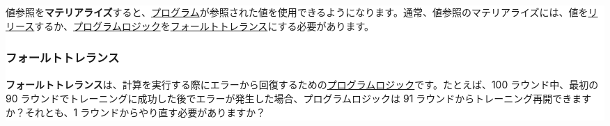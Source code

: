 値参照を**マテリアライズ**すると、[プログラム](#program)が参照された値を使用できるようになります。通常、値参照のマテリアライズには、値を[リリース](#release)するか、[プログラムロジック](#program-logic)を[フォールトトレランス](#fault-tolerance)にする必要があります。

### フォールトトレランス

**フォールトトレランス**は、計算を実行する際にエラーから回復するための[プログラムロジック](#program-logic)です。たとえば、100 ラウンド中、最初の 90 ラウンドでトレーニングに成功した後でエラーが発生した場合、プログラムロジックは 91 ラウンドからトレーニング再開できますか？それとも、1 ラウンドからやり直す必要がありますか？
